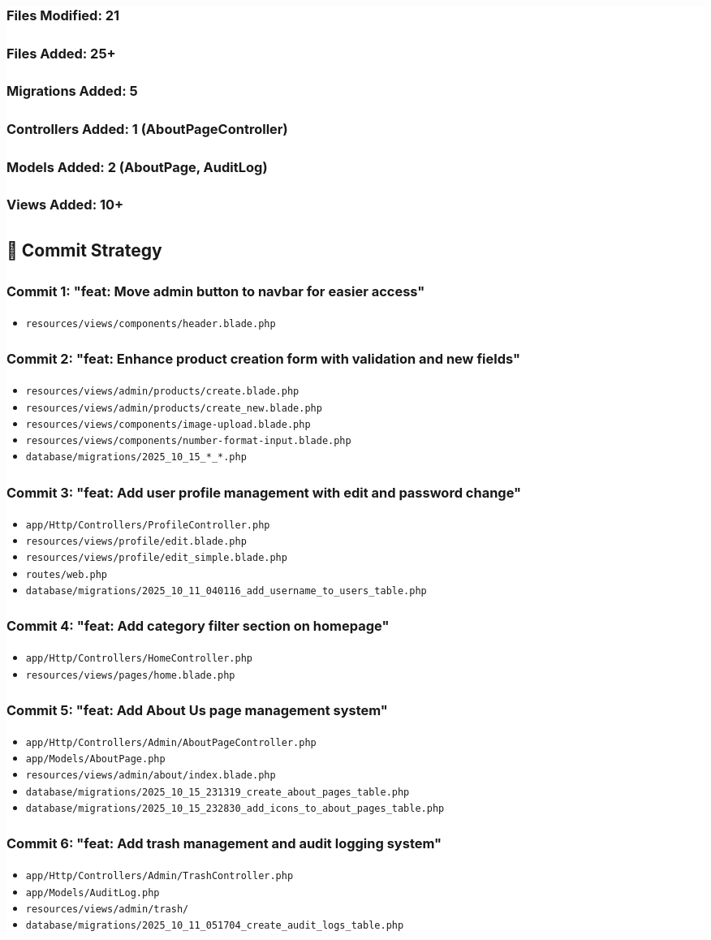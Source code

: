 ### Files Modified: 21
### Files Added: 25+
### Migrations Added: 5
### Controllers Added: 1 (AboutPageController)
### Models Added: 2 (AboutPage, AuditLog)
### Views Added: 10+

## 🎯 Commit Strategy

### Commit 1: "feat: Move admin button to navbar for easier access"
- `resources/views/components/header.blade.php`

### Commit 2: "feat: Enhance product creation form with validation and new fields"
- `resources/views/admin/products/create.blade.php`
- `resources/views/admin/products/create_new.blade.php`
- `resources/views/components/image-upload.blade.php`
- `resources/views/components/number-format-input.blade.php`
- `database/migrations/2025_10_15_*_*.php`

### Commit 3: "feat: Add user profile management with edit and password change"
- `app/Http/Controllers/ProfileController.php`
- `resources/views/profile/edit.blade.php`
- `resources/views/profile/edit_simple.blade.php`
- `routes/web.php`
- `database/migrations/2025_10_11_040116_add_username_to_users_table.php`

### Commit 4: "feat: Add category filter section on homepage"
- `app/Http/Controllers/HomeController.php`
- `resources/views/pages/home.blade.php`

### Commit 5: "feat: Add About Us page management system"
- `app/Http/Controllers/Admin/AboutPageController.php`
- `app/Models/AboutPage.php`
- `resources/views/admin/about/index.blade.php`
- `database/migrations/2025_10_15_231319_create_about_pages_table.php`
- `database/migrations/2025_10_15_232830_add_icons_to_about_pages_table.php`

### Commit 6: "feat: Add trash management and audit logging system"
- `app/Http/Controllers/Admin/TrashController.php`
- `app/Models/AuditLog.php`
- `resources/views/admin/trash/`
- `database/migrations/2025_10_11_051704_create_audit_logs_table.php`
